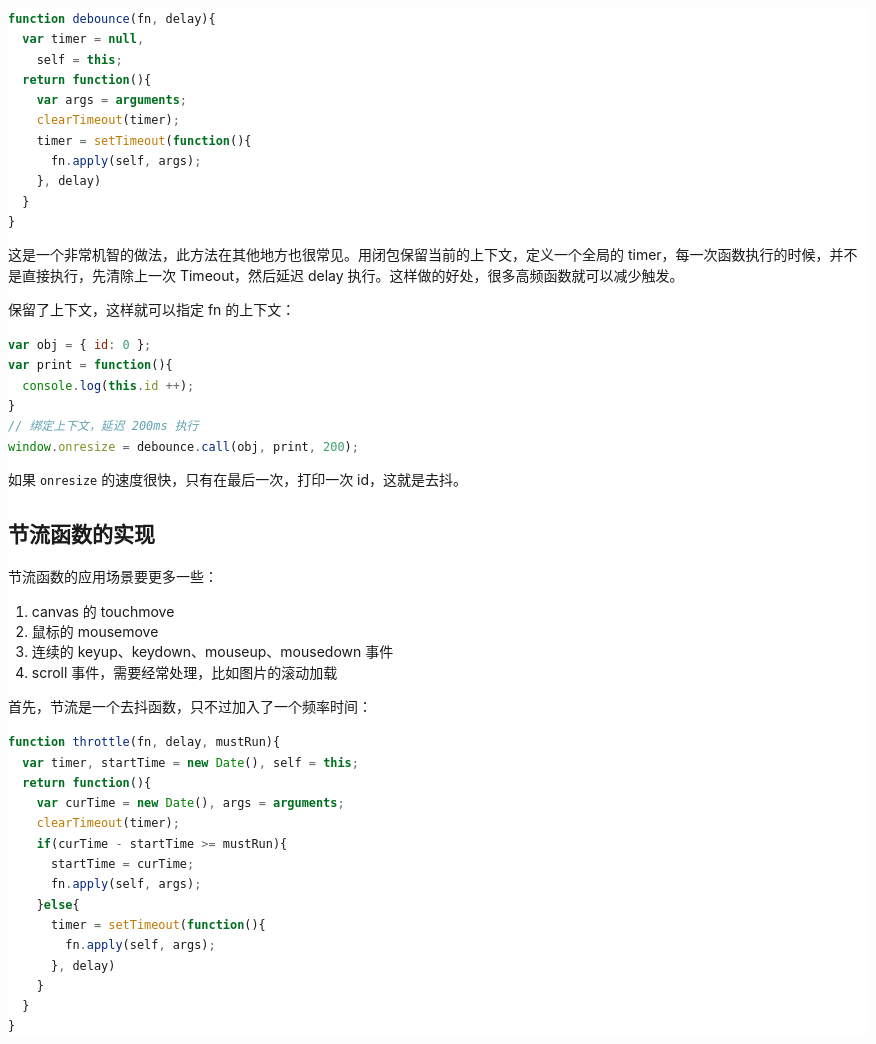 ```javascript
function debounce(fn, delay){
  var timer = null,
    self = this;
  return function(){
    var args = arguments;
    clearTimeout(timer);
    timer = setTimeout(function(){
      fn.apply(self, args);
    }, delay)
  }
}
```

这是一个非常机智的做法，此方法在其他地方也很常见。用闭包保留当前的上下文，定义一个全局的 timer，每一次函数执行的时候，并不是直接执行，先清除上一次 Timeout，然后延迟 delay 执行。这样做的好处，很多高频函数就可以减少触发。

保留了上下文，这样就可以指定 fn 的上下文：

```javascript
var obj = { id: 0 };
var print = function(){
  console.log(this.id ++);
}
// 绑定上下文，延迟 200ms 执行
window.onresize = debounce.call(obj, print, 200);
```

如果 `onresize` 的速度很快，只有在最后一次，打印一次 id，这就是去抖。

## 节流函数的实现

节流函数的应用场景要更多一些：

1. canvas 的 touchmove
2. 鼠标的 mousemove
3. 连续的 keyup、keydown、mouseup、mousedown 事件
4. scroll 事件，需要经常处理，比如图片的滚动加载

首先，节流是一个去抖函数，只不过加入了一个频率时间：

```javascript
function throttle(fn, delay, mustRun){
  var timer, startTime = new Date(), self = this;
  return function(){
    var curTime = new Date(), args = arguments;
    clearTimeout(timer);
    if(curTime - startTime >= mustRun){
      startTime = curTime;
      fn.apply(self, args);
    }else{
      timer = setTimeout(function(){
        fn.apply(self, args);
      }, delay)
    }
  }
}
```
